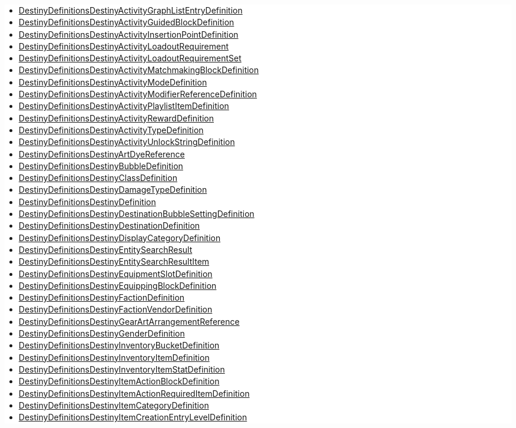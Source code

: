  - [DestinyDefinitionsDestinyActivityGraphListEntryDefinition](docs//DestinyDefinitionsDestinyActivityGraphListEntryDefinition.md)
 - [DestinyDefinitionsDestinyActivityGuidedBlockDefinition](docs//DestinyDefinitionsDestinyActivityGuidedBlockDefinition.md)
 - [DestinyDefinitionsDestinyActivityInsertionPointDefinition](docs//DestinyDefinitionsDestinyActivityInsertionPointDefinition.md)
 - [DestinyDefinitionsDestinyActivityLoadoutRequirement](docs//DestinyDefinitionsDestinyActivityLoadoutRequirement.md)
 - [DestinyDefinitionsDestinyActivityLoadoutRequirementSet](docs//DestinyDefinitionsDestinyActivityLoadoutRequirementSet.md)
 - [DestinyDefinitionsDestinyActivityMatchmakingBlockDefinition](docs//DestinyDefinitionsDestinyActivityMatchmakingBlockDefinition.md)
 - [DestinyDefinitionsDestinyActivityModeDefinition](docs//DestinyDefinitionsDestinyActivityModeDefinition.md)
 - [DestinyDefinitionsDestinyActivityModifierReferenceDefinition](docs//DestinyDefinitionsDestinyActivityModifierReferenceDefinition.md)
 - [DestinyDefinitionsDestinyActivityPlaylistItemDefinition](docs//DestinyDefinitionsDestinyActivityPlaylistItemDefinition.md)
 - [DestinyDefinitionsDestinyActivityRewardDefinition](docs//DestinyDefinitionsDestinyActivityRewardDefinition.md)
 - [DestinyDefinitionsDestinyActivityTypeDefinition](docs//DestinyDefinitionsDestinyActivityTypeDefinition.md)
 - [DestinyDefinitionsDestinyActivityUnlockStringDefinition](docs//DestinyDefinitionsDestinyActivityUnlockStringDefinition.md)
 - [DestinyDefinitionsDestinyArtDyeReference](docs//DestinyDefinitionsDestinyArtDyeReference.md)
 - [DestinyDefinitionsDestinyBubbleDefinition](docs//DestinyDefinitionsDestinyBubbleDefinition.md)
 - [DestinyDefinitionsDestinyClassDefinition](docs//DestinyDefinitionsDestinyClassDefinition.md)
 - [DestinyDefinitionsDestinyDamageTypeDefinition](docs//DestinyDefinitionsDestinyDamageTypeDefinition.md)
 - [DestinyDefinitionsDestinyDefinition](docs//DestinyDefinitionsDestinyDefinition.md)
 - [DestinyDefinitionsDestinyDestinationBubbleSettingDefinition](docs//DestinyDefinitionsDestinyDestinationBubbleSettingDefinition.md)
 - [DestinyDefinitionsDestinyDestinationDefinition](docs//DestinyDefinitionsDestinyDestinationDefinition.md)
 - [DestinyDefinitionsDestinyDisplayCategoryDefinition](docs//DestinyDefinitionsDestinyDisplayCategoryDefinition.md)
 - [DestinyDefinitionsDestinyEntitySearchResult](docs//DestinyDefinitionsDestinyEntitySearchResult.md)
 - [DestinyDefinitionsDestinyEntitySearchResultItem](docs//DestinyDefinitionsDestinyEntitySearchResultItem.md)
 - [DestinyDefinitionsDestinyEquipmentSlotDefinition](docs//DestinyDefinitionsDestinyEquipmentSlotDefinition.md)
 - [DestinyDefinitionsDestinyEquippingBlockDefinition](docs//DestinyDefinitionsDestinyEquippingBlockDefinition.md)
 - [DestinyDefinitionsDestinyFactionDefinition](docs//DestinyDefinitionsDestinyFactionDefinition.md)
 - [DestinyDefinitionsDestinyFactionVendorDefinition](docs//DestinyDefinitionsDestinyFactionVendorDefinition.md)
 - [DestinyDefinitionsDestinyGearArtArrangementReference](docs//DestinyDefinitionsDestinyGearArtArrangementReference.md)
 - [DestinyDefinitionsDestinyGenderDefinition](docs//DestinyDefinitionsDestinyGenderDefinition.md)
 - [DestinyDefinitionsDestinyInventoryBucketDefinition](docs//DestinyDefinitionsDestinyInventoryBucketDefinition.md)
 - [DestinyDefinitionsDestinyInventoryItemDefinition](docs//DestinyDefinitionsDestinyInventoryItemDefinition.md)
 - [DestinyDefinitionsDestinyInventoryItemStatDefinition](docs//DestinyDefinitionsDestinyInventoryItemStatDefinition.md)
 - [DestinyDefinitionsDestinyItemActionBlockDefinition](docs//DestinyDefinitionsDestinyItemActionBlockDefinition.md)
 - [DestinyDefinitionsDestinyItemActionRequiredItemDefinition](docs//DestinyDefinitionsDestinyItemActionRequiredItemDefinition.md)
 - [DestinyDefinitionsDestinyItemCategoryDefinition](docs//DestinyDefinitionsDestinyItemCategoryDefinition.md)
 - [DestinyDefinitionsDestinyItemCreationEntryLevelDefinition](docs//DestinyDefinitionsDestinyItemCreationEntryLevelDefinition.md)